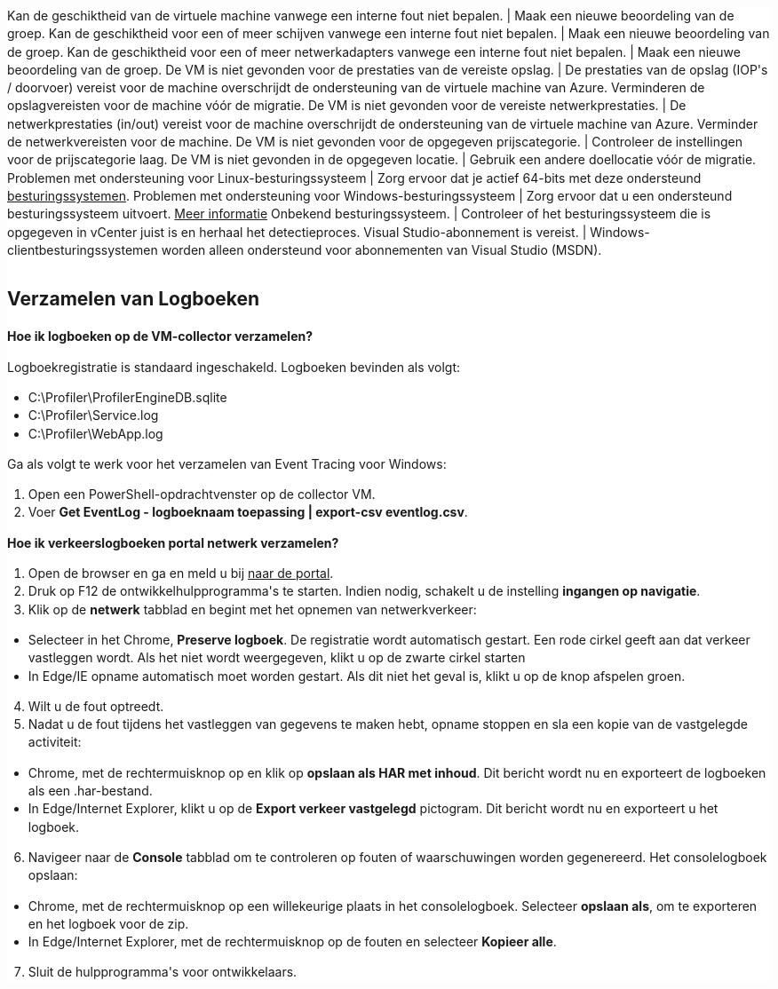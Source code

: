 Kan de geschiktheid van de virtuele machine vanwege een interne fout niet bepalen. | Maak een nieuwe beoordeling van de groep. 
Kan de geschiktheid voor een of meer schijven vanwege een interne fout niet bepalen. | Maak een nieuwe beoordeling van de groep.
Kan de geschiktheid voor een of meer netwerkadapters vanwege een interne fout niet bepalen. | Maak een nieuwe beoordeling van de groep.
De VM is niet gevonden voor de prestaties van de vereiste opslag. | De prestaties van de opslag (IOP's / doorvoer) vereist voor de machine overschrijdt de ondersteuning van de virtuele machine van Azure. Verminderen de opslagvereisten voor de machine vóór de migratie.
De VM is niet gevonden voor de vereiste netwerkprestaties. | De netwerkprestaties (in/out) vereist voor de machine overschrijdt de ondersteuning van de virtuele machine van Azure. Verminder de netwerkvereisten voor de machine. 
De VM is niet gevonden voor de opgegeven prijscategorie. | Controleer de instellingen voor de prijscategorie laag. 
De VM is niet gevonden in de opgegeven locatie. | Gebruik een andere doellocatie vóór de migratie.
Problemen met ondersteuning voor Linux-besturingssysteem | Zorg ervoor dat je actief 64-bits met deze ondersteund [besturingssystemen](../virtual-machines/linux/endorsed-distros.md).
Problemen met ondersteuning voor Windows-besturingssysteem | Zorg ervoor dat u een ondersteund besturingssysteem uitvoert. [Meer informatie](concepts-assessment-calculation.md#azure-suitability-analysis)
Onbekend besturingssysteem. | Controleer of het besturingssysteem die is opgegeven in vCenter juist is en herhaal het detectieproces.
Visual Studio-abonnement is vereist. | Windows-clientbesturingssystemen worden alleen ondersteund voor abonnementen van Visual Studio (MSDN).


## <a name="collect-logs"></a>Verzamelen van Logboeken

**Hoe ik logboeken op de VM-collector verzamelen?**

Logboekregistratie is standaard ingeschakeld. Logboeken bevinden als volgt:

- C:\Profiler\ProfilerEngineDB.sqlite
- C:\Profiler\Service.log
- C:\Profiler\WebApp.log

Ga als volgt te werk voor het verzamelen van Event Tracing voor Windows:

1. Open een PowerShell-opdrachtvenster op de collector VM.
2. Voer **Get EventLog - logboeknaam toepassing | export-csv eventlog.csv**.

**Hoe ik verkeerslogboeken portal netwerk verzamelen?**

1. Open de browser en ga en meld u bij [naar de portal](https://portal.azure.com).
2. Druk op F12 de ontwikkelhulpprogramma's te starten. Indien nodig, schakelt u de instelling **ingangen op navigatie**.
3. Klik op de **netwerk** tabblad en begint met het opnemen van netwerkverkeer:
 - Selecteer in het Chrome, **Preserve logboek**. De registratie wordt automatisch gestart. Een rode cirkel geeft aan dat verkeer vastleggen wordt. Als het niet wordt weergegeven, klikt u op de zwarte cirkel starten
 - In Edge/IE opname automatisch moet worden gestart. Als dit niet het geval is, klikt u op de knop afspelen groen.
4. Wilt u de fout optreedt.
5. Nadat u de fout tijdens het vastleggen van gegevens te maken hebt, opname stoppen en sla een kopie van de vastgelegde activiteit:
 - Chrome, met de rechtermuisknop op en klik op **opslaan als HAR met inhoud**. Dit bericht wordt nu en exporteert de logboeken als een .har-bestand.
 - In Edge/Internet Explorer, klikt u op de **Export verkeer vastgelegd** pictogram. Dit bericht wordt nu en exporteert u het logboek.
6. Navigeer naar de **Console** tabblad om te controleren op fouten of waarschuwingen worden gegenereerd. Het consolelogboek opslaan:
 - Chrome, met de rechtermuisknop op een willekeurige plaats in het consolelogboek. Selecteer **opslaan als**, om te exporteren en het logboek voor de zip.
 - In Edge/Internet Explorer, met de rechtermuisknop op de fouten en selecteer **Kopieer alle**. 
7. Sluit de hulpprogramma's voor ontwikkelaars.
 